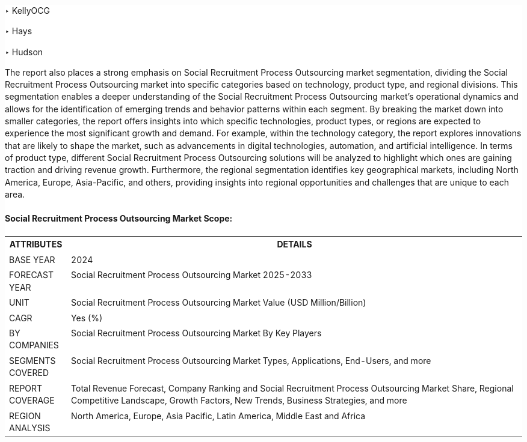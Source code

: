 ‣ KellyOCG

‣ Hays

‣ Hudson

The report also places a strong emphasis on Social Recruitment Process Outsourcing market segmentation, dividing the Social Recruitment Process Outsourcing market into specific categories based on technology, product type, and regional divisions. This segmentation enables a deeper understanding of the Social Recruitment Process Outsourcing market’s operational dynamics and allows for the identification of emerging trends and behavior patterns within each segment. By breaking the market down into smaller categories, the report offers insights into which specific technologies, product types, or regions are expected to experience the most significant growth and demand. For example, within the technology category, the report explores innovations that are likely to shape the market, such as advancements in digital technologies, automation, and artificial intelligence. In terms of product type, different Social Recruitment Process Outsourcing solutions will be analyzed to highlight which ones are gaining traction and driving revenue growth. Furthermore, the regional segmentation identifies key geographical markets, including North America, Europe, Asia-Pacific, and others, providing insights into regional opportunities and challenges that are unique to each area.

<h4>Social Recruitment Process Outsourcing Market Scope:</h4>
<table>
<tr>
<th>ATTRIBUTES</th>
<th>DETAILS</th>
</tr>
<tr>
<td>BASE YEAR</td>
<td>2024</td>
</tr>
<tr>
<td>FORECAST YEAR</td>
<td>Social Recruitment Process Outsourcing Market 2025-2033</td>
</tr>
<tr>
<td>UNIT</td>
<td>Social Recruitment Process Outsourcing Market Value (USD Million/Billion)</td>
<tr>
<td>CAGR</td>
<td>Yes (%)</td>
</tr>
</tr>
<tr>
<td>BY COMPANIES</td>
<td>Social Recruitment Process Outsourcing Market By Key Players</td>
</tr>
<tr>
<td>SEGMENTS COVERED</td>
<td>Social Recruitment Process Outsourcing Market Types, Applications, End-Users, and more</td>
</tr>
<tr>
<td>REPORT COVERAGE</td>
<td>Total Revenue Forecast, Company Ranking and Social Recruitment Process Outsourcing Market Share, Regional Competitive Landscape, Growth Factors, New Trends, Business Strategies, and more</td>
</tr>
<tr>
<td>REGION ANALYSIS</td>
<td>North America, Europe, Asia Pacific, Latin America, Middle East and Africa</td>
</tr>
</table>
